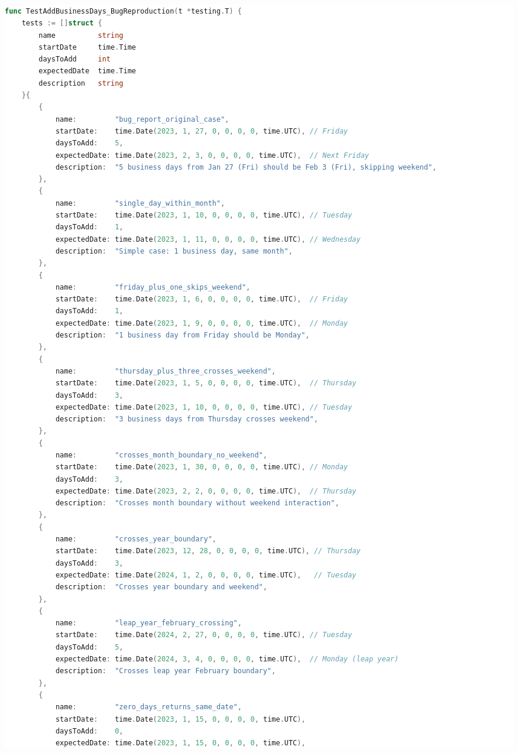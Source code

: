 ```go
func TestAddBusinessDays_BugReproduction(t *testing.T) {
    tests := []struct {
        name          string
        startDate     time.Time
        daysToAdd     int
        expectedDate  time.Time
        description   string
    }{
        {
            name:         "bug_report_original_case",
            startDate:    time.Date(2023, 1, 27, 0, 0, 0, 0, time.UTC), // Friday
            daysToAdd:    5,
            expectedDate: time.Date(2023, 2, 3, 0, 0, 0, 0, time.UTC),  // Next Friday
            description:  "5 business days from Jan 27 (Fri) should be Feb 3 (Fri), skipping weekend",
        },
        {
            name:         "single_day_within_month",
            startDate:    time.Date(2023, 1, 10, 0, 0, 0, 0, time.UTC), // Tuesday
            daysToAdd:    1,
            expectedDate: time.Date(2023, 1, 11, 0, 0, 0, 0, time.UTC), // Wednesday
            description:  "Simple case: 1 business day, same month",
        },
        {
            name:         "friday_plus_one_skips_weekend",
            startDate:    time.Date(2023, 1, 6, 0, 0, 0, 0, time.UTC),  // Friday
            daysToAdd:    1,
            expectedDate: time.Date(2023, 1, 9, 0, 0, 0, 0, time.UTC),  // Monday
            description:  "1 business day from Friday should be Monday",
        },
        {
            name:         "thursday_plus_three_crosses_weekend",
            startDate:    time.Date(2023, 1, 5, 0, 0, 0, 0, time.UTC),  // Thursday
            daysToAdd:    3,
            expectedDate: time.Date(2023, 1, 10, 0, 0, 0, 0, time.UTC), // Tuesday
            description:  "3 business days from Thursday crosses weekend",
        },
        {
            name:         "crosses_month_boundary_no_weekend",
            startDate:    time.Date(2023, 1, 30, 0, 0, 0, 0, time.UTC), // Monday
            daysToAdd:    3,
            expectedDate: time.Date(2023, 2, 2, 0, 0, 0, 0, time.UTC),  // Thursday
            description:  "Crosses month boundary without weekend interaction",
        },
        {
            name:         "crosses_year_boundary",
            startDate:    time.Date(2023, 12, 28, 0, 0, 0, 0, time.UTC), // Thursday
            daysToAdd:    3,
            expectedDate: time.Date(2024, 1, 2, 0, 0, 0, 0, time.UTC),   // Tuesday
            description:  "Crosses year boundary and weekend",
        },
        {
            name:         "leap_year_february_crossing",
            startDate:    time.Date(2024, 2, 27, 0, 0, 0, 0, time.UTC), // Tuesday
            daysToAdd:    5,
            expectedDate: time.Date(2024, 3, 4, 0, 0, 0, 0, time.UTC),  // Monday (leap year)
            description:  "Crosses leap year February boundary",
        },
        {
            name:         "zero_days_returns_same_date",
            startDate:    time.Date(2023, 1, 15, 0, 0, 0, 0, time.UTC),
            daysToAdd:    0,
            expectedDate: time.Date(2023, 1, 15, 0, 0, 0, 0, time.UTC),
```
